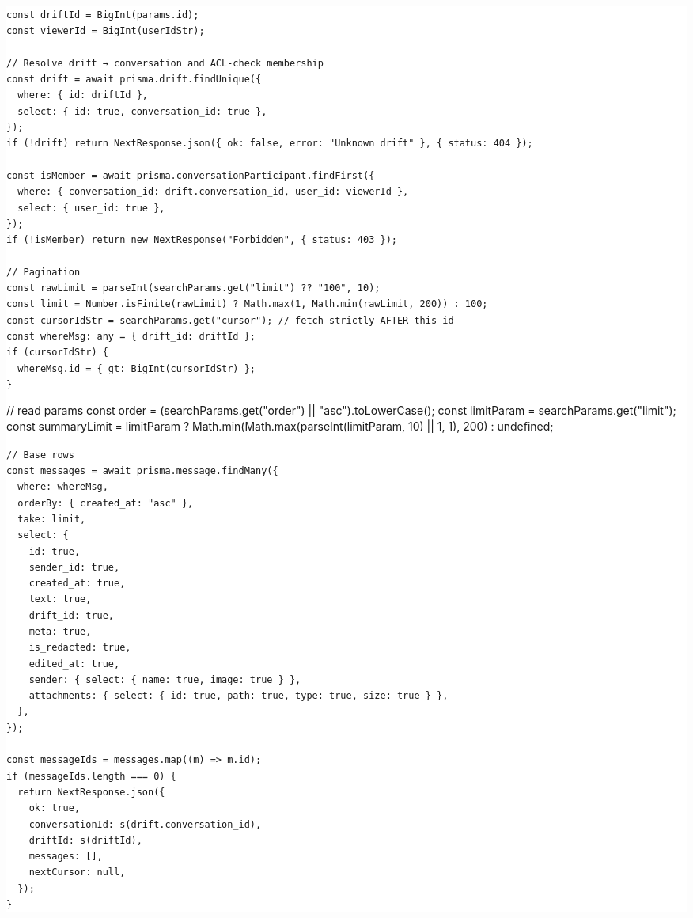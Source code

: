     const driftId = BigInt(params.id);
    const viewerId = BigInt(userIdStr);

    // Resolve drift → conversation and ACL-check membership
    const drift = await prisma.drift.findUnique({
      where: { id: driftId },
      select: { id: true, conversation_id: true },
    });
    if (!drift) return NextResponse.json({ ok: false, error: "Unknown drift" }, { status: 404 });

    const isMember = await prisma.conversationParticipant.findFirst({
      where: { conversation_id: drift.conversation_id, user_id: viewerId },
      select: { user_id: true },
    });
    if (!isMember) return new NextResponse("Forbidden", { status: 403 });

    // Pagination
    const rawLimit = parseInt(searchParams.get("limit") ?? "100", 10);
    const limit = Number.isFinite(rawLimit) ? Math.max(1, Math.min(rawLimit, 200)) : 100;
    const cursorIdStr = searchParams.get("cursor"); // fetch strictly AFTER this id
    const whereMsg: any = { drift_id: driftId };
    if (cursorIdStr) {
      whereMsg.id = { gt: BigInt(cursorIdStr) };
    }
// read params
const order = (searchParams.get("order") || "asc").toLowerCase();
const limitParam = searchParams.get("limit");
const summaryLimit = limitParam ? Math.min(Math.max(parseInt(limitParam, 10) || 1, 1), 200) : undefined;


    // Base rows
    const messages = await prisma.message.findMany({
      where: whereMsg,
      orderBy: { created_at: "asc" },
      take: limit,
      select: {
        id: true,
        sender_id: true,
        created_at: true,
        text: true,
        drift_id: true,
        meta: true,
        is_redacted: true,
        edited_at: true,
        sender: { select: { name: true, image: true } },
        attachments: { select: { id: true, path: true, type: true, size: true } },
      },
    });

    const messageIds = messages.map((m) => m.id);
    if (messageIds.length === 0) {
      return NextResponse.json({
        ok: true,
        conversationId: s(drift.conversation_id),
        driftId: s(driftId),
        messages: [],
        nextCursor: null,
      });
    }
